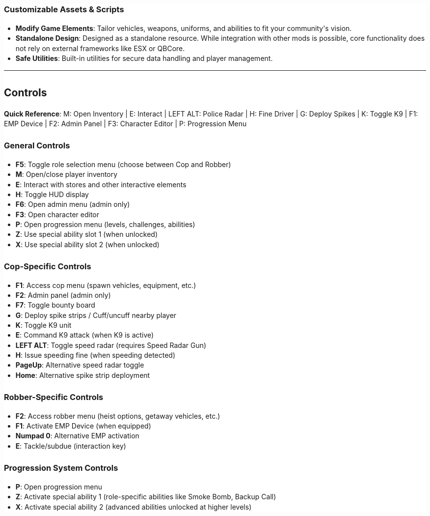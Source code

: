 ### Customizable Assets & Scripts

- **Modify Game Elements**: Tailor vehicles, weapons, uniforms, and abilities to fit your community's vision.
- **Standalone Design**: Designed as a standalone resource. While integration with other mods is possible, core functionality does not rely on external frameworks like ESX or QBCore.
- **Safe Utilities**: Built-in utilities for secure data handling and player management.

---

## Controls

**Quick Reference**: M: Open Inventory | E: Interact | LEFT ALT: Police Radar | H: Fine Driver | G: Deploy Spikes | K: Toggle K9 | F1: EMP Device | F2: Admin Panel | F3: Character Editor | P: Progression Menu

### General Controls

- **F5**: Toggle role selection menu (choose between Cop and Robber)
- **M**: Open/close player inventory
- **E**: Interact with stores and other interactive elements
- **H**: Toggle HUD display
- **F6**: Open admin menu (admin only)
- **F3**: Open character editor
- **P**: Open progression menu (levels, challenges, abilities)
- **Z**: Use special ability slot 1 (when unlocked)
- **X**: Use special ability slot 2 (when unlocked)

### Cop-Specific Controls

- **F1**: Access cop menu (spawn vehicles, equipment, etc.)
- **F2**: Admin panel (admin only)
- **F7**: Toggle bounty board
- **G**: Deploy spike strips / Cuff/uncuff nearby player
- **K**: Toggle K9 unit
- **E**: Command K9 attack (when K9 is active)
- **LEFT ALT**: Toggle speed radar (requires Speed Radar Gun)
- **H**: Issue speeding fine (when speeding detected)
- **PageUp**: Alternative speed radar toggle
- **Home**: Alternative spike strip deployment

### Robber-Specific Controls

- **F2**: Access robber menu (heist options, getaway vehicles, etc.)
- **F1**: Activate EMP Device (when equipped)
- **Numpad 0**: Alternative EMP activation
- **E**: Tackle/subdue (interaction key)

### Progression System Controls

- **P**: Open progression menu
- **Z**: Activate special ability 1 (role-specific abilities like Smoke Bomb, Backup Call)
- **X**: Activate special ability 2 (advanced abilities unlocked at higher levels)

